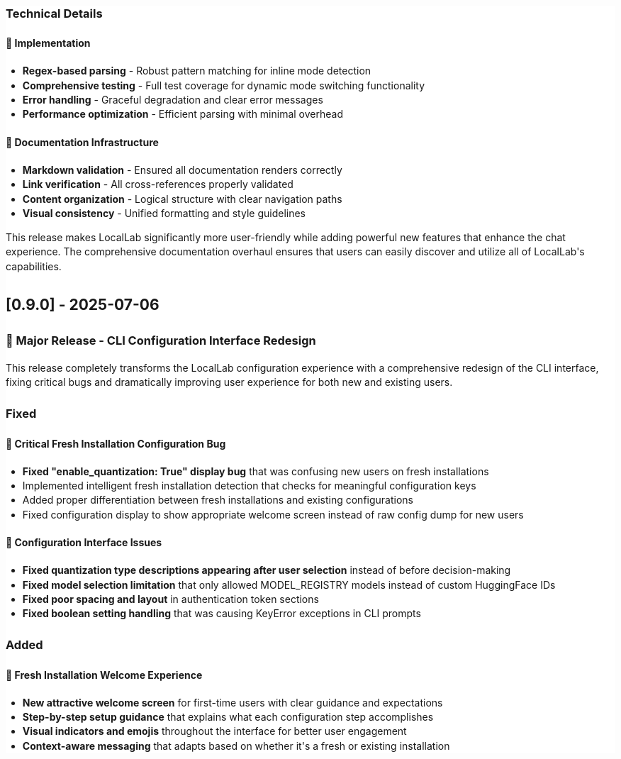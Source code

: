 ### Technical Details

#### 🔧 Implementation
- **Regex-based parsing** - Robust pattern matching for inline mode detection
- **Comprehensive testing** - Full test coverage for dynamic mode switching functionality
- **Error handling** - Graceful degradation and clear error messages
- **Performance optimization** - Efficient parsing with minimal overhead

#### 📝 Documentation Infrastructure
- **Markdown validation** - Ensured all documentation renders correctly
- **Link verification** - All cross-references properly validated
- **Content organization** - Logical structure with clear navigation paths
- **Visual consistency** - Unified formatting and style guidelines

This release makes LocalLab significantly more user-friendly while adding powerful new features that enhance the chat experience. The comprehensive documentation overhaul ensures that users can easily discover and utilize all of LocalLab's capabilities.

## [0.9.0] - 2025-07-06

### 🎉 Major Release - CLI Configuration Interface Redesign

This release completely transforms the LocalLab configuration experience with a comprehensive redesign of the CLI interface, fixing critical bugs and dramatically improving user experience for both new and existing users.

### Fixed

#### 🔧 Critical Fresh Installation Configuration Bug
- **Fixed "enable_quantization: True" display bug** that was confusing new users on fresh installations
- Implemented intelligent fresh installation detection that checks for meaningful configuration keys
- Added proper differentiation between fresh installations and existing configurations
- Fixed configuration display to show appropriate welcome screen instead of raw config dump for new users

#### 🔧 Configuration Interface Issues
- **Fixed quantization type descriptions appearing after user selection** instead of before decision-making
- **Fixed model selection limitation** that only allowed MODEL_REGISTRY models instead of custom HuggingFace IDs
- **Fixed poor spacing and layout** in authentication token sections
- **Fixed boolean setting handling** that was causing KeyError exceptions in CLI prompts

### Added

#### 🚀 Fresh Installation Welcome Experience
- **New attractive welcome screen** for first-time users with clear guidance and expectations
- **Step-by-step setup guidance** that explains what each configuration step accomplishes
- **Visual indicators and emojis** throughout the interface for better user engagement
- **Context-aware messaging** that adapts based on whether it's a fresh or existing installation
